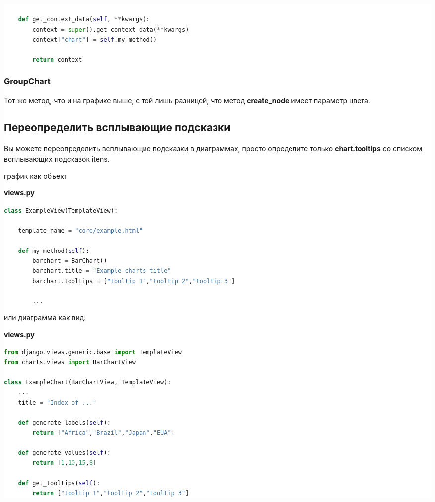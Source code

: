 ```python

    def get_context_data(self, **kwargs):
        context = super().get_context_data(**kwargs)
        context["chart"] = self.my_method()

        return context
```

### GroupChart

Тот же метод, что и на графике выше, с той лишь разницей, что метод **create\_node** имеет параметр цвета.

## Переопределить всплывающие подсказки

Вы можете переопределить всплывающие подсказки в диаграммах, просто определите только **chart.tooltips** со списком всплывающих подсказок itens.

график как объект

**views.py**

```python
class ExampleView(TemplateView):

    template_name = "core/example.html"

    def my_method(self):
        barchart = BarChart()
        barchart.title = "Example charts title"
        barchart.tooltips = ["tooltip 1","tooltip 2","tooltip 3"]

        ...
```

или диаграмма как вид:

**views.py**

```python
from django.views.generic.base import TemplateView
from charts.views import BarChartView

class ExampleChart(BarChartView, TemplateView):
    ...
    title = "Index of ..."

    def generate_labels(self):
        return ["Africa","Brazil","Japan","EUA"]

    def generate_values(self):
        return [1,10,15,8]

    def get_tooltips(self):
        return ["tooltip 1","tooltip 2","tooltip 3"]
```

